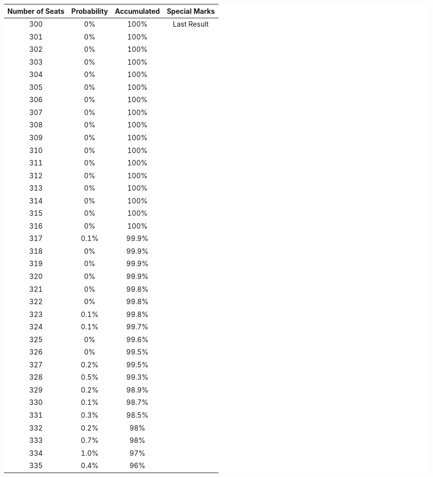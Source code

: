 | Number of Seats | Probability | Accumulated | Special Marks |
|:---------------:|:-----------:|:-----------:|:-------------:|
| 300 | 0% | 100% | Last Result |
| 301 | 0% | 100% |  |
| 302 | 0% | 100% |  |
| 303 | 0% | 100% |  |
| 304 | 0% | 100% |  |
| 305 | 0% | 100% |  |
| 306 | 0% | 100% |  |
| 307 | 0% | 100% |  |
| 308 | 0% | 100% |  |
| 309 | 0% | 100% |  |
| 310 | 0% | 100% |  |
| 311 | 0% | 100% |  |
| 312 | 0% | 100% |  |
| 313 | 0% | 100% |  |
| 314 | 0% | 100% |  |
| 315 | 0% | 100% |  |
| 316 | 0% | 100% |  |
| 317 | 0.1% | 99.9% |  |
| 318 | 0% | 99.9% |  |
| 319 | 0% | 99.9% |  |
| 320 | 0% | 99.9% |  |
| 321 | 0% | 99.8% |  |
| 322 | 0% | 99.8% |  |
| 323 | 0.1% | 99.8% |  |
| 324 | 0.1% | 99.7% |  |
| 325 | 0% | 99.6% |  |
| 326 | 0% | 99.5% |  |
| 327 | 0.2% | 99.5% |  |
| 328 | 0.5% | 99.3% |  |
| 329 | 0.2% | 98.9% |  |
| 330 | 0.1% | 98.7% |  |
| 331 | 0.3% | 98.5% |  |
| 332 | 0.2% | 98% |  |
| 333 | 0.7% | 98% |  |
| 334 | 1.0% | 97% |  |
| 335 | 0.4% | 96% |  |